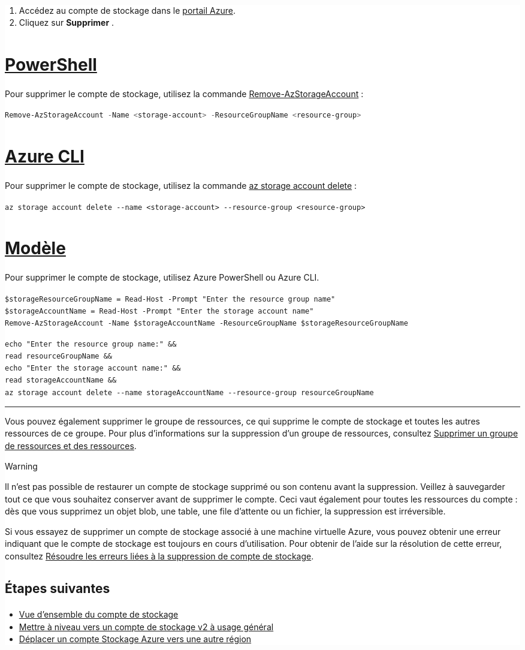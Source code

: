 1. Accédez au compte de stockage dans le [portail Azure](https://portal.azure.com).
1. Cliquez sur **Supprimer** .

# <a name="powershell"></a>[PowerShell](#tab/azure-powershell)

Pour supprimer le compte de stockage, utilisez la commande [Remove-AzStorageAccount](/powershell/module/az.storage/remove-azstorageaccount) :

```powershell
Remove-AzStorageAccount -Name <storage-account> -ResourceGroupName <resource-group>
```

# <a name="azure-cli"></a>[Azure CLI](#tab/azure-cli)

Pour supprimer le compte de stockage, utilisez la commande [az storage account delete](/cli/azure/storage/account#az-storage-account-delete) :

```azurecli-interactive
az storage account delete --name <storage-account> --resource-group <resource-group>
```

# <a name="template"></a>[Modèle](#tab/template)

Pour supprimer le compte de stockage, utilisez Azure PowerShell ou Azure CLI.

```azurepowershell-interactive
$storageResourceGroupName = Read-Host -Prompt "Enter the resource group name"
$storageAccountName = Read-Host -Prompt "Enter the storage account name"
Remove-AzStorageAccount -Name $storageAccountName -ResourceGroupName $storageResourceGroupName
```

```azurecli-interactive
echo "Enter the resource group name:" &&
read resourceGroupName &&
echo "Enter the storage account name:" &&
read storageAccountName &&
az storage account delete --name storageAccountName --resource-group resourceGroupName
```

---

Vous pouvez également supprimer le groupe de ressources, ce qui supprime le compte de stockage et toutes les autres ressources de ce groupe. Pour plus d’informations sur la suppression d’un groupe de ressources, consultez [Supprimer un groupe de ressources et des ressources](../../azure-resource-manager/management/delete-resource-group.md).

> [!WARNING]
> Il n’est pas possible de restaurer un compte de stockage supprimé ou son contenu avant la suppression. Veillez à sauvegarder tout ce que vous souhaitez conserver avant de supprimer le compte. Ceci vaut également pour toutes les ressources du compte : dès que vous supprimez un objet blob, une table, une file d’attente ou un fichier, la suppression est irréversible.
>
> Si vous essayez de supprimer un compte de stockage associé à une machine virtuelle Azure, vous pouvez obtenir une erreur indiquant que le compte de stockage est toujours en cours d’utilisation. Pour obtenir de l’aide sur la résolution de cette erreur, consultez [Résoudre les erreurs liées à la suppression de compte de stockage](../../virtual-machines/troubleshooting/index.yml).

## <a name="next-steps"></a>Étapes suivantes

- [Vue d’ensemble du compte de stockage](storage-account-overview.md)
- [Mettre à niveau vers un compte de stockage v2 à usage général](storage-account-upgrade.md)
- [Déplacer un compte Stockage Azure vers une autre région](storage-account-move.md)